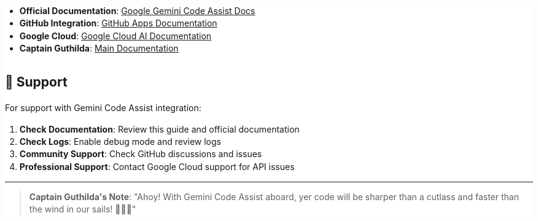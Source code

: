 - **Official Documentation**: [Google Gemini Code Assist Docs](https://developers.google.com/gemini-code-assist/docs/customize-gemini-behavior-github)
- **GitHub Integration**: [GitHub Apps Documentation](https://docs.github.com/en/developers/apps)
- **Google Cloud**: [Google Cloud AI Documentation](https://cloud.google.com/ai)
- **Captain Guthilda**: [Main Documentation](./CAPTAIN_GUTHILDA_UNIFIED_GUIDE.md)

## 🤝 Support

For support with Gemini Code Assist integration:

1. **Check Documentation**: Review this guide and official documentation
2. **Check Logs**: Enable debug mode and review logs
3. **Community Support**: Check GitHub discussions and issues
4. **Professional Support**: Contact Google Cloud support for API issues

---

> **Captain Guthilda's Note**: "Ahoy! With Gemini Code Assist aboard, yer code will be sharper than a cutlass and faster than the wind in our sails! 🏴‍☠️⚓"